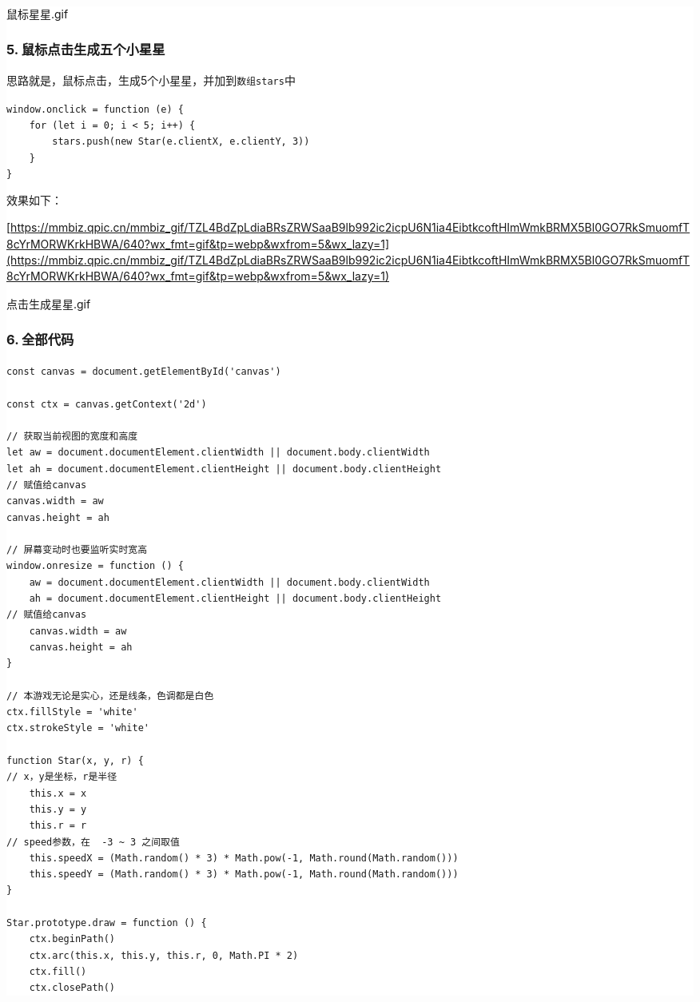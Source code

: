 鼠标星星.gif

### **5. 鼠标点击生成五个小星星**

思路就是，鼠标点击，生成5个小星星，并加到`数组stars`中

```
window.onclick = function (e) {
    for (let i = 0; i < 5; i++) {
        stars.push(new Star(e.clientX, e.clientY, 3))
    }
}

```

效果如下：

[https://mmbiz.qpic.cn/mmbiz_gif/TZL4BdZpLdiaBRsZRWSaaB9lb992ic2icpU6N1ia4EibtkcoftHImWmkBRMX5Bl0GO7RkSmuomfT8cYrMORWKrkHBWA/640?wx_fmt=gif&tp=webp&wxfrom=5&wx_lazy=1](https://mmbiz.qpic.cn/mmbiz_gif/TZL4BdZpLdiaBRsZRWSaaB9lb992ic2icpU6N1ia4EibtkcoftHImWmkBRMX5Bl0GO7RkSmuomfT8cYrMORWKrkHBWA/640?wx_fmt=gif&tp=webp&wxfrom=5&wx_lazy=1)

点击生成星星.gif

### **6. 全部代码**

```
const canvas = document.getElementById('canvas')

const ctx = canvas.getContext('2d')

// 获取当前视图的宽度和高度
let aw = document.documentElement.clientWidth || document.body.clientWidth
let ah = document.documentElement.clientHeight || document.body.clientHeight
// 赋值给canvas
canvas.width = aw
canvas.height = ah

// 屏幕变动时也要监听实时宽高
window.onresize = function () {
    aw = document.documentElement.clientWidth || document.body.clientWidth
    ah = document.documentElement.clientHeight || document.body.clientHeight
// 赋值给canvas
    canvas.width = aw
    canvas.height = ah
}

// 本游戏无论是实心，还是线条，色调都是白色
ctx.fillStyle = 'white'
ctx.strokeStyle = 'white'

function Star(x, y, r) {
// x，y是坐标，r是半径
    this.x = x
    this.y = y
    this.r = r
// speed参数，在  -3 ~ 3 之间取值
    this.speedX = (Math.random() * 3) * Math.pow(-1, Math.round(Math.random()))
    this.speedY = (Math.random() * 3) * Math.pow(-1, Math.round(Math.random()))
}

Star.prototype.draw = function () {
    ctx.beginPath()
    ctx.arc(this.x, this.y, this.r, 0, Math.PI * 2)
    ctx.fill()
    ctx.closePath()
```